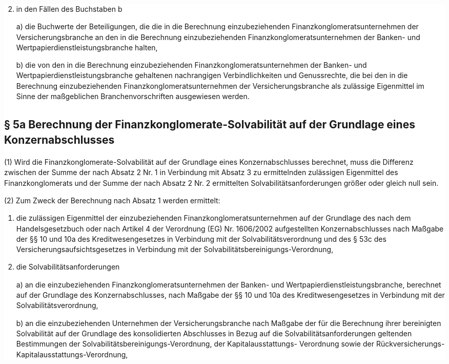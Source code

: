 



2.  in den Fällen des Buchstaben b

    a)  die Buchwerte der Beteiligungen, die die in die Berechnung
        einzubeziehenden Finanzkonglomeratsunternehmen der
        Versicherungsbranche an den in die Berechnung einzubeziehenden
        Finanzkonglomeratsunternehmen der Banken- und
        Wertpapierdienstleistungsbranche halten,


    b)  die von den in die Berechnung einzubeziehenden
        Finanzkonglomeratsunternehmen der Banken- und
        Wertpapierdienstleistungsbranche gehaltenen nachrangigen
        Verbindlichkeiten und Genussrechte, die bei den in die Berechnung
        einzubeziehenden Finanzkonglomeratsunternehmen der
        Versicherungsbranche als zulässige Eigenmittel im Sinne der
        maßgeblichen Branchenvorschriften ausgewiesen werden.








## § 5a Berechnung der Finanzkonglomerate-Solvabilität auf der Grundlage eines Konzernabschlusses

(1) Wird die Finanzkonglomerate-Solvabilität auf der Grundlage eines
Konzernabschlusses berechnet, muss die Differenz zwischen der Summe
der nach Absatz 2 Nr. 1 in Verbindung mit Absatz 3 zu ermittelnden
zulässigen Eigenmittel des Finanzkonglomerats und der Summe der nach
Absatz 2 Nr. 2 ermittelten Solvabilitätsanforderungen größer oder
gleich null sein.

(2) Zum Zweck der Berechnung nach Absatz 1 werden ermittelt:

1.  die zulässigen Eigenmittel der einzubeziehenden
    Finanzkonglomeratsunternehmen auf der Grundlage des nach dem
    Handelsgesetzbuch oder nach Artikel 4 der Verordnung (EG) Nr.
    1606/2002 aufgestellten Konzernabschlusses nach Maßgabe der §§ 10 und
    10a des Kreditwesengesetzes in Verbindung mit der
    Solvabilitätsverordnung und des § 53c des
    Versicherungsaufsichtsgesetzes in Verbindung mit der
    Solvabilitätsbereinigungs-Verordnung,


2.  die Solvabilitätsanforderungen

    a)  an die einzubeziehenden Finanzkonglomeratsunternehmen der Banken- und
        Wertpapierdienstleistungsbranche, berechnet auf der Grundlage des
        Konzernabschlusses, nach Maßgabe der §§ 10 und 10a des
        Kreditwesengesetzes in Verbindung mit der Solvabilitätsverordnung,


    b)  an die einzubeziehenden Unternehmen der Versicherungsbranche nach
        Maßgabe der für die Berechnung ihrer bereinigten Solvabilität auf der
        Grundlage des konsolidierten Abschlusses in Bezug auf die
        Solvabilitätsanforderungen geltenden Bestimmungen der
        Solvabilitätsbereinigungs-Verordnung, der Kapitalausstattungs-
        Verordnung sowie der Rückversicherungs-Kapitalausstattungs-Verordnung,
